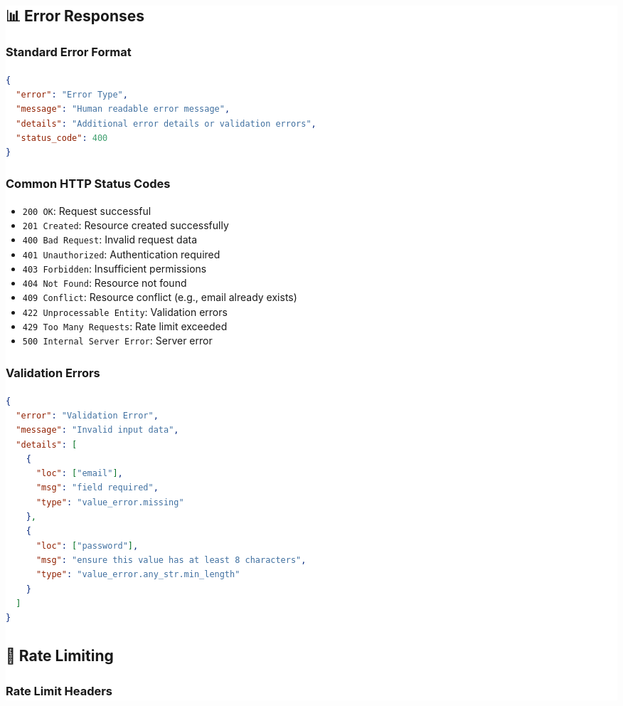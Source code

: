 ## 📊 Error Responses

### Standard Error Format

```json
{
  "error": "Error Type",
  "message": "Human readable error message",
  "details": "Additional error details or validation errors",
  "status_code": 400
}
```

### Common HTTP Status Codes

- `200 OK`: Request successful
- `201 Created`: Resource created successfully
- `400 Bad Request`: Invalid request data
- `401 Unauthorized`: Authentication required
- `403 Forbidden`: Insufficient permissions
- `404 Not Found`: Resource not found
- `409 Conflict`: Resource conflict (e.g., email already exists)
- `422 Unprocessable Entity`: Validation errors
- `429 Too Many Requests`: Rate limit exceeded
- `500 Internal Server Error`: Server error

### Validation Errors

```json
{
  "error": "Validation Error",
  "message": "Invalid input data",
  "details": [
    {
      "loc": ["email"],
      "msg": "field required",
      "type": "value_error.missing"
    },
    {
      "loc": ["password"],
      "msg": "ensure this value has at least 8 characters",
      "type": "value_error.any_str.min_length"
    }
  ]
}
```

## 🔄 Rate Limiting

### Rate Limit Headers
